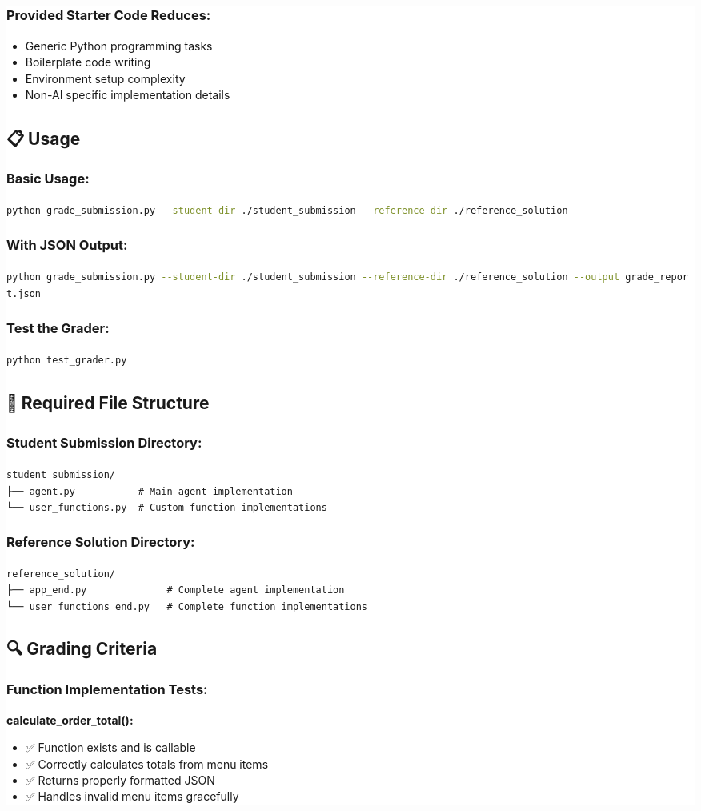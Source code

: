 ### Provided Starter Code Reduces:
- Generic Python programming tasks
- Boilerplate code writing
- Environment setup complexity
- Non-AI specific implementation details

## 📋 Usage

### Basic Usage:
```bash
python grade_submission.py --student-dir ./student_submission --reference-dir ./reference_solution
```

### With JSON Output:
```bash
python grade_submission.py --student-dir ./student_submission --reference-dir ./reference_solution --output grade_report.json
```

### Test the Grader:
```bash
python test_grader.py
```

## 📁 Required File Structure

### Student Submission Directory:
```
student_submission/
├── agent.py           # Main agent implementation
└── user_functions.py  # Custom function implementations
```

### Reference Solution Directory:
```
reference_solution/
├── app_end.py              # Complete agent implementation
└── user_functions_end.py   # Complete function implementations
```

## 🔍 Grading Criteria

### Function Implementation Tests:

**calculate_order_total():**
- ✅ Function exists and is callable
- ✅ Correctly calculates totals from menu items
- ✅ Returns properly formatted JSON
- ✅ Handles invalid menu items gracefully
